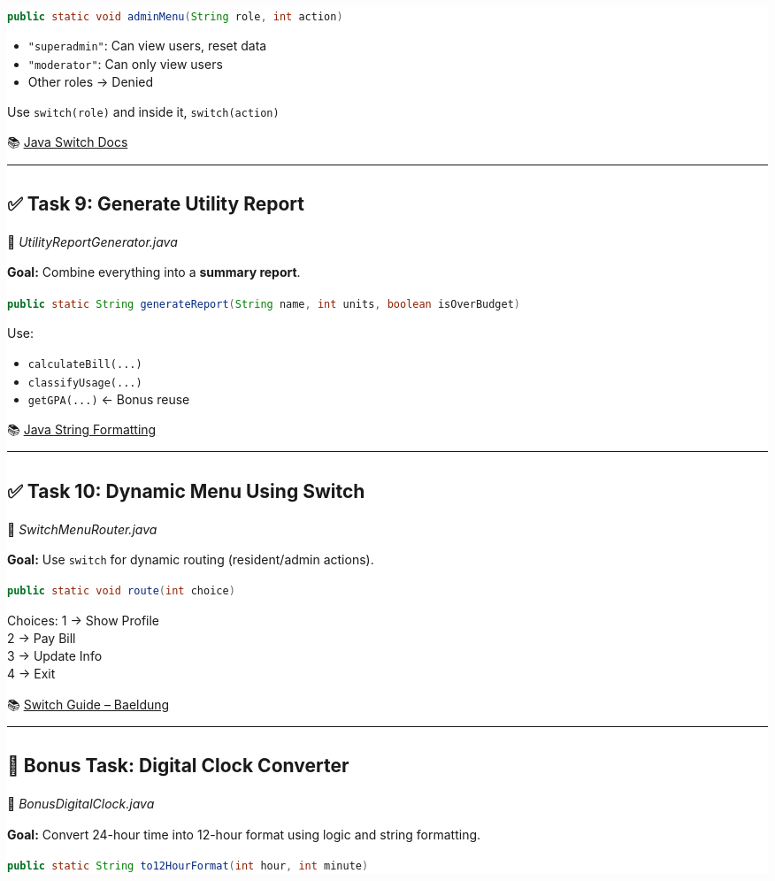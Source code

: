 ```java
public static void adminMenu(String role, int action)
```

- `"superadmin"`: Can view users, reset data  
- `"moderator"`: Can only view users  
- Other roles → Denied

Use `switch(role)` and inside it, `switch(action)`

📚 [Java Switch Docs](https://docs.oracle.com/javase/tutorial/java/nutsandbolts/switch.html)

---

## ✅ **Task 9: Generate Utility Report**
📄 *UtilityReportGenerator.java*

**Goal:** Combine everything into a **summary report**.

```java
public static String generateReport(String name, int units, boolean isOverBudget)
```

Use:
- `calculateBill(...)`
- `classifyUsage(...)`
- `getGPA(...)` ← Bonus reuse

📚 [Java String Formatting](https://docs.oracle.com/javase/8/docs/api/java/lang/String.html)

---

## ✅ **Task 10: Dynamic Menu Using Switch**
📄 *SwitchMenuRouter.java*

**Goal:** Use `switch` for dynamic routing (resident/admin actions).

```java
public static void route(int choice)
```

Choices:
1 → Show Profile  
2 → Pay Bill  
3 → Update Info  
4 → Exit

📚 [Switch Guide – Baeldung](https://www.baeldung.com/java-switch)

---

## 🌟 **Bonus Task: Digital Clock Converter**
📄 *BonusDigitalClock.java*

**Goal:** Convert 24-hour time into 12-hour format using logic and string formatting.

```java
public static String to12HourFormat(int hour, int minute)
```
